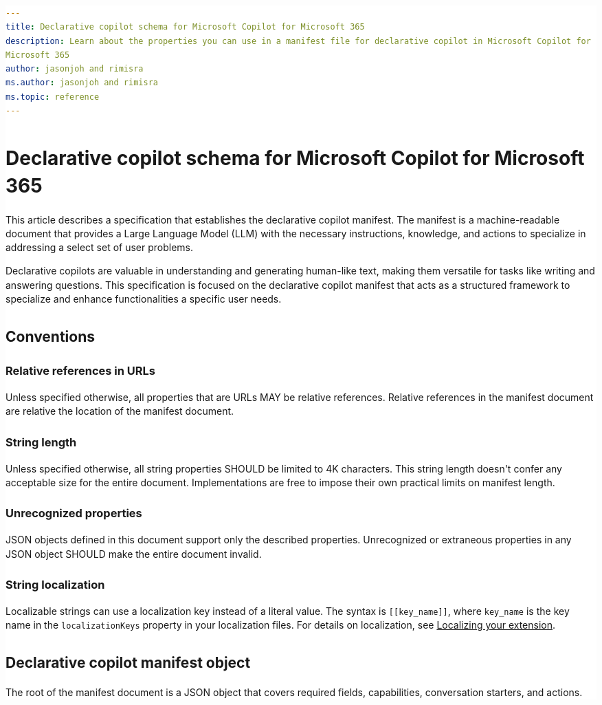 ```yaml
---
title: Declarative copilot schema for Microsoft Copilot for Microsoft 365
description: Learn about the properties you can use in a manifest file for declarative copilot in Microsoft Copilot for Microsoft 365
author: jasonjoh and rimisra
ms.author: jasonjoh and rimisra 
ms.topic: reference
---
```


# Declarative copilot schema for Microsoft Copilot for Microsoft 365

This article describes a specification that establishes the declarative copilot manifest. The manifest is a machine-readable document that provides a Large Language Model (LLM) with the necessary instructions, knowledge, and actions to specialize in addressing a select set of user problems.

Declarative copilots are valuable in understanding and generating human-like text, making them versatile for tasks like writing and answering questions. This specification is focused on the declarative copilot manifest that acts as a structured framework to specialize and enhance functionalities a specific user needs.

## Conventions

### Relative references in URLs

Unless specified otherwise, all properties that are URLs MAY be relative references. Relative references in the manifest document are relative the location of the manifest document.

### String length

Unless specified otherwise, all string properties SHOULD be limited to 4K characters. This string length doesn't confer any acceptable size for the entire document. Implementations are free to impose their own practical limits on manifest length.

### Unrecognized properties

JSON objects defined in this document support only the described properties. Unrecognized or extraneous properties in any JSON object SHOULD make the entire document invalid.

### String localization

Localizable strings can use a localization key instead of a literal value. The syntax is `[[key_name]]`, where `key_name` is the key name in the `localizationKeys` property in your localization files. For details on localization, see [Localizing your extension](extensions-are-apps.md#localizing-your-extension).

## Declarative copilot manifest object

The root of the manifest document is a JSON object that covers required fields, capabilities, conversation starters, and actions.
